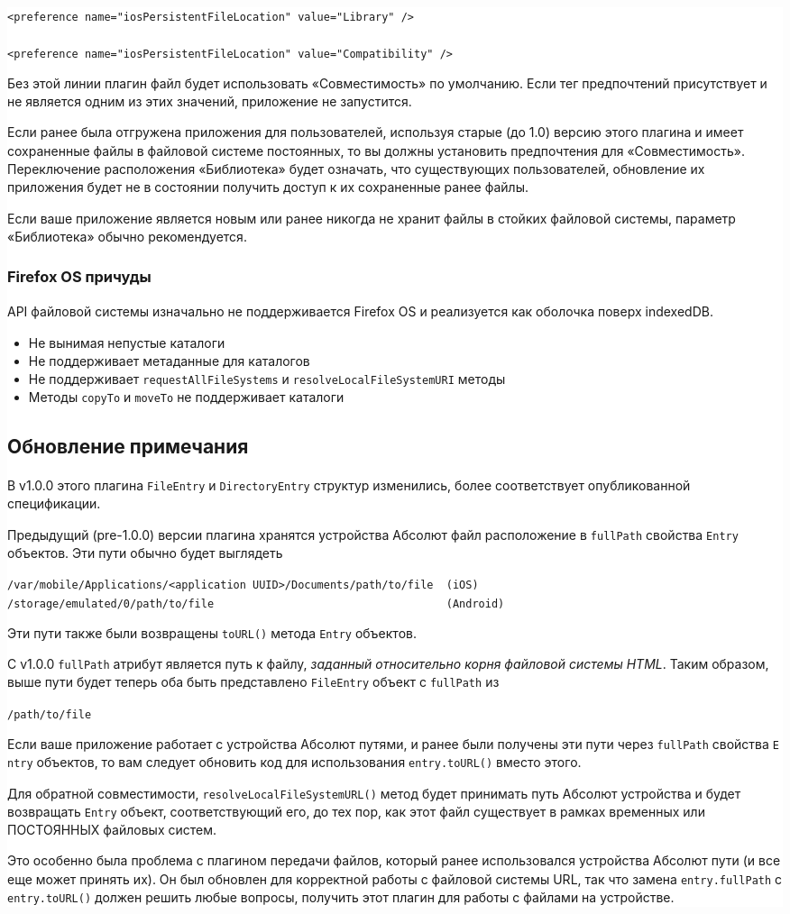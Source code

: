     <preference name="iosPersistentFileLocation" value="Library" />
    
    <preference name="iosPersistentFileLocation" value="Compatibility" />
    

Без этой линии плагин файл будет использовать «Совместимость» по умолчанию. Если тег предпочтений присутствует и не является одним из этих значений, приложение не запустится.

Если ранее была отгружена приложения для пользователей, используя старые (до 1.0) версию этого плагина и имеет сохраненные файлы в файловой системе постоянных, то вы должны установить предпочтения для «Совместимость». Переключение расположения «Библиотека» будет означать, что существующих пользователей, обновление их приложения будет не в состоянии получить доступ к их сохраненные ранее файлы.

Если ваше приложение является новым или ранее никогда не хранит файлы в стойких файловой системы, параметр «Библиотека» обычно рекомендуется.

### Firefox OS причуды

API файловой системы изначально не поддерживается Firefox OS и реализуется как оболочка поверх indexedDB.

*   Не вынимая непустые каталоги
*   Не поддерживает метаданные для каталогов
*   Не поддерживает `requestAllFileSystems` и `resolveLocalFileSystemURI` методы
*   Методы `copyTo` и `moveTo` не поддерживает каталоги

## Обновление примечания

В v1.0.0 этого плагина `FileEntry` и `DirectoryEntry` структур изменились, более соответствует опубликованной спецификации.

Предыдущий (pre-1.0.0) версии плагина хранятся устройства Абсолют файл расположение в `fullPath` свойства `Entry` объектов. Эти пути обычно будет выглядеть

    /var/mobile/Applications/<application UUID>/Documents/path/to/file  (iOS)
    /storage/emulated/0/path/to/file                                    (Android)
    

Эти пути также были возвращены `toURL()` метода `Entry` объектов.

С v1.0.0 `fullPath` атрибут является путь к файлу, *заданный относительно корня файловой системы HTML*. Таким образом, выше пути будет теперь оба быть представлено `FileEntry` объект с `fullPath` из

    /path/to/file
    

Если ваше приложение работает с устройства Абсолют путями, и ранее были получены эти пути через `fullPath` свойства `Entry` объектов, то вам следует обновить код для использования `entry.toURL()` вместо этого.

Для обратной совместимости, `resolveLocalFileSystemURL()` метод будет принимать путь Абсолют устройства и будет возвращать `Entry` объект, соответствующий его, до тех пор, как этот файл существует в рамках временных или ПОСТОЯННЫХ файловых систем.

Это особенно была проблема с плагином передачи файлов, который ранее использовался устройства Абсолют пути (и все еще может принять их). Он был обновлен для корректной работы с файловой системы URL, так что замена `entry.fullPath` с `entry.toURL()` должен решить любые вопросы, получить этот плагин для работы с файлами на устройстве.
